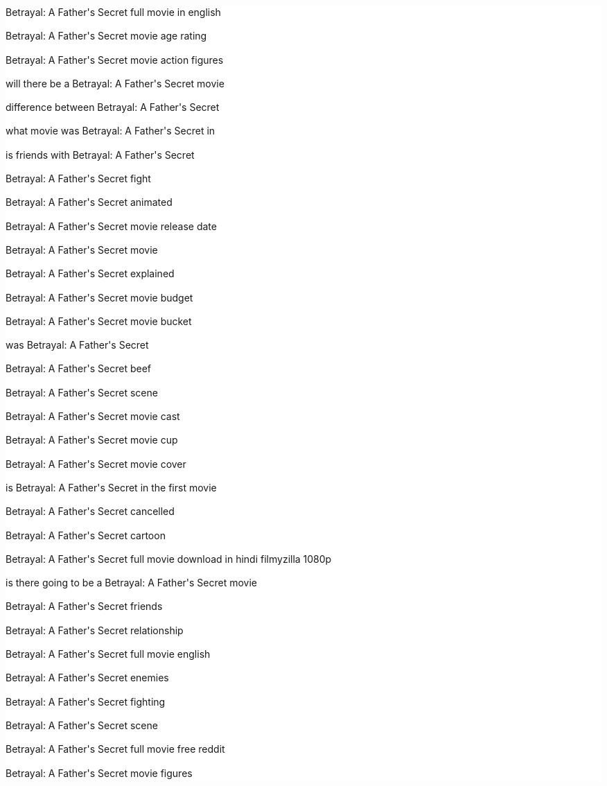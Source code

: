 Betrayal: A Father's Secret full movie in english

Betrayal: A Father's Secret movie age rating

Betrayal: A Father's Secret movie action figures

will there be a Betrayal: A Father's Secret movie

difference between Betrayal: A Father's Secret

what movie was Betrayal: A Father's Secret in

is friends with Betrayal: A Father's Secret

Betrayal: A Father's Secret fight

Betrayal: A Father's Secret animated

Betrayal: A Father's Secret movie release date

Betrayal: A Father's Secret movie

Betrayal: A Father's Secret explained

Betrayal: A Father's Secret movie budget

Betrayal: A Father's Secret movie bucket

was Betrayal: A Father's Secret

Betrayal: A Father's Secret beef

Betrayal: A Father's Secret scene

Betrayal: A Father's Secret movie cast

Betrayal: A Father's Secret movie cup

Betrayal: A Father's Secret movie cover

is Betrayal: A Father's Secret in the first movie

Betrayal: A Father's Secret cancelled

Betrayal: A Father's Secret cartoon

Betrayal: A Father's Secret full movie download in hindi filmyzilla 1080p

is there going to be a Betrayal: A Father's Secret movie

Betrayal: A Father's Secret friends

Betrayal: A Father's Secret relationship

Betrayal: A Father's Secret full movie english

Betrayal: A Father's Secret enemies

Betrayal: A Father's Secret fighting

Betrayal: A Father's Secret scene

Betrayal: A Father's Secret full movie free reddit

Betrayal: A Father's Secret movie figures
